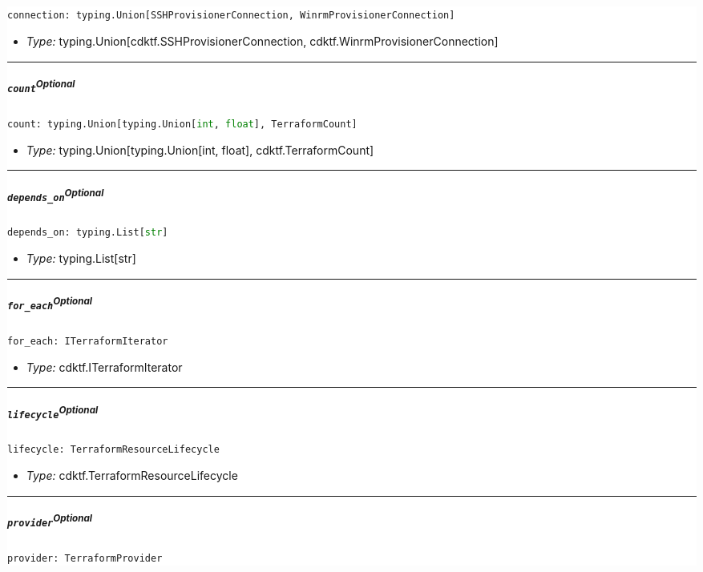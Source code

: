 ```python
connection: typing.Union[SSHProvisionerConnection, WinrmProvisionerConnection]
```

- *Type:* typing.Union[cdktf.SSHProvisionerConnection, cdktf.WinrmProvisionerConnection]

---

##### `count`<sup>Optional</sup> <a name="count" id="@cdktf/provider-snowflake.task.Task.property.count"></a>

```python
count: typing.Union[typing.Union[int, float], TerraformCount]
```

- *Type:* typing.Union[typing.Union[int, float], cdktf.TerraformCount]

---

##### `depends_on`<sup>Optional</sup> <a name="depends_on" id="@cdktf/provider-snowflake.task.Task.property.dependsOn"></a>

```python
depends_on: typing.List[str]
```

- *Type:* typing.List[str]

---

##### `for_each`<sup>Optional</sup> <a name="for_each" id="@cdktf/provider-snowflake.task.Task.property.forEach"></a>

```python
for_each: ITerraformIterator
```

- *Type:* cdktf.ITerraformIterator

---

##### `lifecycle`<sup>Optional</sup> <a name="lifecycle" id="@cdktf/provider-snowflake.task.Task.property.lifecycle"></a>

```python
lifecycle: TerraformResourceLifecycle
```

- *Type:* cdktf.TerraformResourceLifecycle

---

##### `provider`<sup>Optional</sup> <a name="provider" id="@cdktf/provider-snowflake.task.Task.property.provider"></a>

```python
provider: TerraformProvider
```
